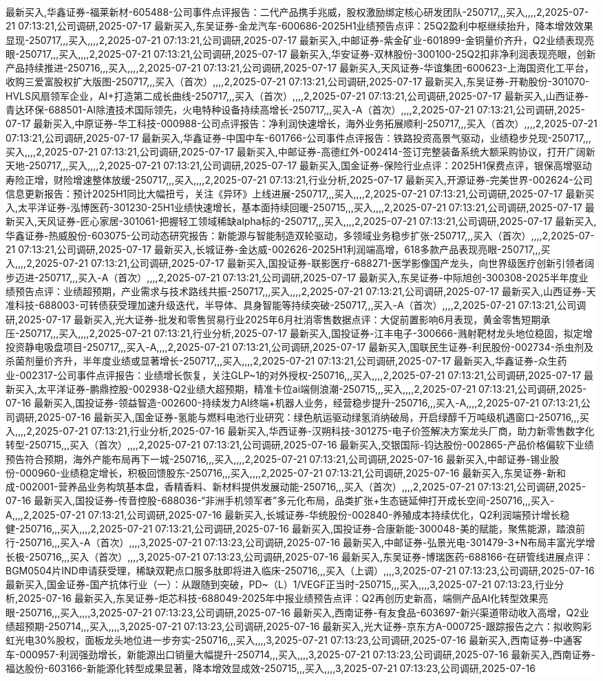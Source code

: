 最新买入,华鑫证券-福莱新材-605488-公司事件点评报告：二代产品携手兆威，股权激励绑定核心研发团队-250717,,,买入,,,,2,2025-07-21 07:13:21,公司调研,2025-07-17
最新买入,东吴证券-金龙汽车-600686-2025H1业绩预告点评：25Q2盈利中枢继续抬升，降本增效效果显现-250717,,,买入,,,,2,2025-07-21 07:13:21,公司调研,2025-07-17
最新买入,中邮证券-紫金矿业-601899-金铜量价齐升，Q2业绩表现亮眼-250717,,,买入,,,,2,2025-07-21 07:13:21,公司调研,2025-07-17
最新买入,华安证券-双林股份-300100-25Q2扣非净利润表现亮眼，创新产品持续推进-250716,,,买入,,,,2,2025-07-21 07:13:21,公司调研,2025-07-17
最新买入,天风证券-华谊集团-600623-上海国资化工平台，收购三爱富股权扩大版图-250717,,,买入（首次）,,,,2,2025-07-21 07:13:21,公司调研,2025-07-17
最新买入,东吴证券-开勒股份-301070-HVLS风扇领军企业，AI+打造第二成长曲线-250717,,,买入（首次）,,,,2,2025-07-21 07:13:21,公司调研,2025-07-17
最新买入,山西证券-青达环保-688501-AI除渣技术国际领先，火电特种设备持续高增长-250717,,,买入-A（首次）,,,,2,2025-07-21 07:13:21,公司调研,2025-07-17
最新买入,中原证券-华工科技-000988-公司点评报告：净利润快速增长，海外业务拓展顺利-250717,,,买入（首次）,,,,2,2025-07-21 07:13:21,公司调研,2025-07-17
最新买入,华鑫证券-中国中车-601766-公司事件点评报告：铁路投资高景气驱动，业绩稳步兑现-250717,,,买入,,,,2,2025-07-21 07:13:21,公司调研,2025-07-17
最新买入,中邮证券-高德红外-002414-签订完整装备系统大额采购协议，打开广阔新天地-250717,,,买入,,,,2,2025-07-21 07:13:21,公司调研,2025-07-17
最新买入,国金证券-保险行业点评：2025H1保费点评，银保高增驱动寿险正增，财险增速整体放缓-250717,,,买入,,,,2,2025-07-21 07:13:21,行业分析,2025-07-17
最新买入,开源证券-完美世界-002624-公司信息更新报告：预计2025H1同比大幅扭亏，关注《异环》上线进展-250717,,,买入,,,,2,2025-07-21 07:13:21,公司调研,2025-07-17
最新买入,太平洋证券-泓博医药-301230-25H1业绩快速增长，基本面持续回暖-250715,,,买入,,,,2,2025-07-21 07:13:21,公司调研,2025-07-17
最新买入,天风证券-匠心家居-301061-把握轻工领域稀缺alpha标的-250717,,,买入,,,,2,2025-07-21 07:13:21,公司调研,2025-07-17
最新买入,华鑫证券-热威股份-603075-公司动态研究报告：新能源与智能制造双轮驱动，多领域业务稳步扩张-250717,,,买入（首次）,,,,2,2025-07-21 07:13:21,公司调研,2025-07-17
最新买入,长城证券-金达威-002626-2025H1利润端高增，618多款产品表现亮眼-250717,,,买入,,,,2,2025-07-21 07:13:21,公司调研,2025-07-17
最新买入,国投证券-联影医疗-688271-医学影像国产龙头，向世界级医疗创新引领者阔步迈进-250717,,,买入-A（首次）,,,,2,2025-07-21 07:13:21,公司调研,2025-07-17
最新买入,东吴证券-中际旭创-300308-2025半年度业绩预告点评：业绩超预期，产业需求与技术路线共振-250717,,,买入,,,,2,2025-07-21 07:13:21,公司调研,2025-07-17
最新买入,山西证券-天准科技-688003-可转债获受理加速升级迭代，半导体、具身智能等持续突破-250717,,,买入-A（首次）,,,,2,2025-07-21 07:13:21,公司调研,2025-07-17
最新买入,光大证券-批发和零售贸易行业2025年6月社消零售数据点评：大促前置影响6月表现，黄金零售短期承压-250717,,,买入,,,,2,2025-07-21 07:13:21,行业分析,2025-07-17
最新买入,国投证券-江丰电子-300666-溅射靶材龙头地位稳固，拟定增投资静电吸盘项目-250717,,,买入-A,,,,2,2025-07-21 07:13:21,公司调研,2025-07-17
最新买入,国联民生证券-利民股份-002734-杀虫剂及杀菌剂量价齐升，半年度业绩或显著增长-250717,,,买入,,,,2,2025-07-21 07:13:21,公司调研,2025-07-17
最新买入,华鑫证券-众生药业-002317-公司事件点评报告：业绩增长恢复，关注GLP~1的对外授权-250716,,,买入,,,,2,2025-07-21 07:13:21,公司调研,2025-07-17
最新买入,太平洋证券-鹏鼎控股-002938-Q2业绩大超预期，精准卡位ai端侧浪潮-250715,,,买入,,,,2,2025-07-21 07:13:21,公司调研,2025-07-16
最新买入,国投证券-领益智造-002600-持续发力AI终端+机器人业务，经营稳步提升-250716,,,买入-A,,,,2,2025-07-21 07:13:21,公司调研,2025-07-16
最新买入,国金证券-氢能与燃料电池行业研究：绿色航运驱动绿氢消纳破局，开启绿醇千万吨级机遇窗口-250716,,,买入,,,,2,2025-07-21 07:13:21,行业分析,2025-07-16
最新买入,华西证券-汉朔科技-301275-电子价签解决方案龙头厂商，助力新零售数字化转型-250715,,,买入（首次）,,,,2,2025-07-21 07:13:21,公司调研,2025-07-16
最新买入,交银国际-钧达股份-002865-产品价格偏软下业绩预告符合预期，海外产能布局再下一城-250716,,,买入,,,,2,2025-07-21 07:13:21,公司调研,2025-07-16
最新买入,中邮证券-锡业股份-000960-业绩稳定增长，积极回馈股东-250716,,,买入,,,,2,2025-07-21 07:13:21,公司调研,2025-07-16
最新买入,东吴证券-新和成-002001-营养品业务构筑基本盘，香精香料、新材料提供发展动能-250716,,,买入（首次）,,,,2,2025-07-21 07:13:21,公司调研,2025-07-16
最新买入,国投证券-传音控股-688036-“非洲手机领军者”多元化布局，品类扩张+生态链延伸打开成长空间-250716,,,买入-A,,,,2,2025-07-21 07:13:21,公司调研,2025-07-16
最新买入,长城证券-华统股份-002840-养殖成本持续优化，Q2利润端预计增长稳健-250716,,,买入,,,,2,2025-07-21 07:13:21,公司调研,2025-07-16
最新买入,国投证券-合康新能-300048-美的赋能，聚焦能源，踏浪前行-250716,,,买入-A（首次）,,,,3,2025-07-21 07:13:23,公司调研,2025-07-16
最新买入,中邮证券-弘景光电-301479-3+N布局丰富光学增长极-250716,,,买入（首次）,,,,3,2025-07-21 07:13:23,公司调研,2025-07-16
最新买入,东吴证券-博瑞医药-688166-在研管线进展点评：BGM0504片IND申请获受理，稀缺双靶点口服多肽即将进入临床-250716,,,买入（上调）,,,,3,2025-07-21 07:13:23,公司调研,2025-07-16
最新买入,国金证券-国产抗体行业（一）：从跟随到突破，PD~（L）1/VEGF正当时-250715,,,买入,,,,3,2025-07-21 07:13:23,行业分析,2025-07-16
最新买入,东吴证券-炬芯科技-688049-2025年中报业绩预告点评：Q2再创历史新高，端侧产品AI化转型效果亮眼-250716,,,买入,,,,3,2025-07-21 07:13:23,公司调研,2025-07-16
最新买入,西南证券-有友食品-603697-新兴渠道带动收入高增，Q2业绩超预期-250714,,,买入,,,,3,2025-07-21 07:13:23,公司调研,2025-07-16
最新买入,光大证券-京东方A-000725-跟踪报告之六：拟收购彩虹光电30%股权，面板龙头地位进一步夯实-250716,,,买入,,,,3,2025-07-21 07:13:23,公司调研,2025-07-16
最新买入,西南证券-中通客车-000957-利润强劲增长，新能源出口销量大幅提升-250714,,,买入,,,,3,2025-07-21 07:13:23,公司调研,2025-07-16
最新买入,西南证券-福达股份-603166-新能源化转型成果显著，降本增效显成效-250715,,,买入,,,,3,2025-07-21 07:13:23,公司调研,2025-07-16